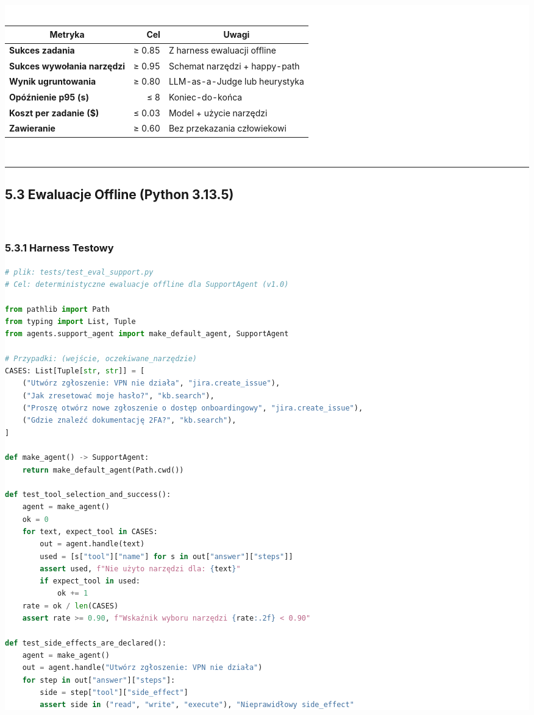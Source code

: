 <br>

| Metryka                      | Cel    | Uwagi                             |
| ---------------------------- | -----: | --------------------------------- |
| **Sukces zadania**           | ≥ 0.85 | Z harness ewaluacji offline       |
| **Sukces wywołania narzędzi**| ≥ 0.95 | Schemat narzędzi + happy-path     |
| **Wynik ugruntowania**       | ≥ 0.80 | LLM-as-a-Judge lub heurystyka     |
| **Opóźnienie p95 (s)**       |    ≤ 8 | Koniec-do-końca                   |
| **Koszt per zadanie ($)**    | ≤ 0.03 | Model + użycie narzędzi           |
| **Zawieranie**               | ≥ 0.60 | Bez przekazania człowiekowi       |

<br>

---

## 5.3 Ewaluacje Offline (Python 3.13.5)

<br>

### 5.3.1 Harness Testowy

```python
# plik: tests/test_eval_support.py
# Cel: deterministyczne ewaluacje offline dla SupportAgent (v1.0)

from pathlib import Path
from typing import List, Tuple
from agents.support_agent import make_default_agent, SupportAgent

# Przypadki: (wejście, oczekiwane_narzędzie)
CASES: List[Tuple[str, str]] = [
    ("Utwórz zgłoszenie: VPN nie działa", "jira.create_issue"),
    ("Jak zresetować moje hasło?", "kb.search"),
    ("Proszę otwórz nowe zgłoszenie o dostęp onboardingowy", "jira.create_issue"),
    ("Gdzie znaleźć dokumentację 2FA?", "kb.search"),
]

def make_agent() -> SupportAgent:
    return make_default_agent(Path.cwd())

def test_tool_selection_and_success():
    agent = make_agent()
    ok = 0
    for text, expect_tool in CASES:
        out = agent.handle(text)
        used = [s["tool"]["name"] for s in out["answer"]["steps"]]
        assert used, f"Nie użyto narzędzi dla: {text}"
        if expect_tool in used:
            ok += 1
    rate = ok / len(CASES)
    assert rate >= 0.90, f"Wskaźnik wyboru narzędzi {rate:.2f} < 0.90"

def test_side_effects_are_declared():
    agent = make_agent()
    out = agent.handle("Utwórz zgłoszenie: VPN nie działa")
    for step in out["answer"]["steps"]:
        side = step["tool"]["side_effect"]
        assert side in ("read", "write", "execute"), "Nieprawidłowy side_effect"
```
